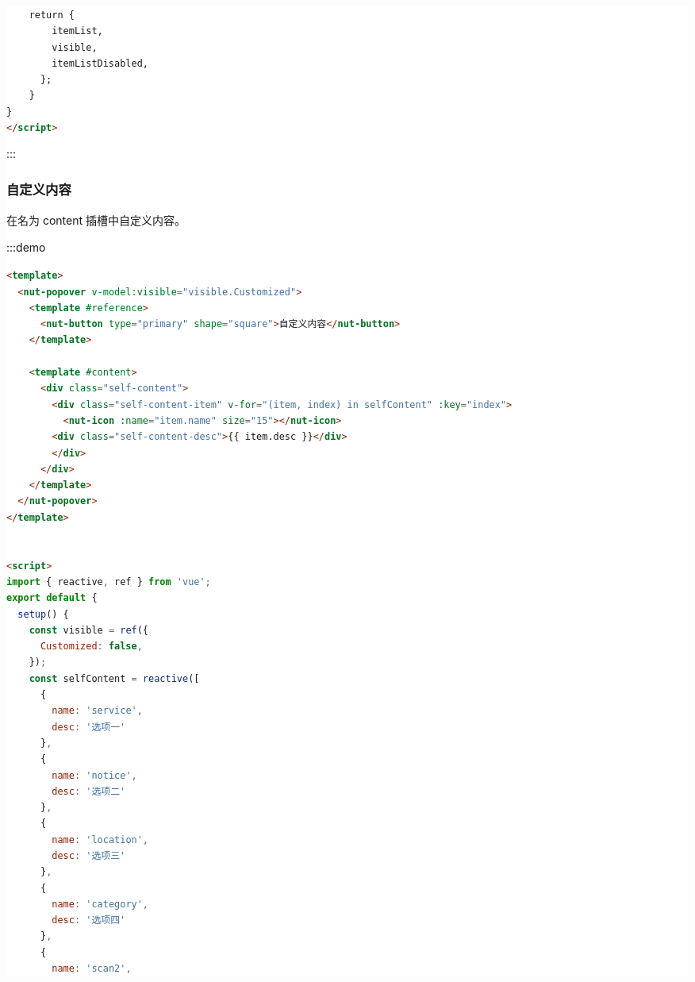 ```html
    return {
        itemList,
        visible,
        itemListDisabled,
      };
    }
}
</script>


```
:::


### 自定义内容

在名为 content 插槽中自定义内容。

:::demo
```html
<template>
  <nut-popover v-model:visible="visible.Customized">
    <template #reference>
      <nut-button type="primary" shape="square">自定义内容</nut-button>
    </template>

    <template #content>
      <div class="self-content">
        <div class="self-content-item" v-for="(item, index) in selfContent" :key="index">
          <nut-icon :name="item.name" size="15"></nut-icon>
        <div class="self-content-desc">{{ item.desc }}</div>
        </div>
      </div>
    </template>
  </nut-popover>
</template>


<script>
import { reactive, ref } from 'vue';
export default {
  setup() {
    const visible = ref({
      Customized: false,
    });
    const selfContent = reactive([
      {
        name: 'service',
        desc: '选项一'
      },
      {
        name: 'notice',
        desc: '选项二'
      },
      {
        name: 'location',
        desc: '选项三'
      },
      {
        name: 'category',
        desc: '选项四'
      },
      {
        name: 'scan2',
```